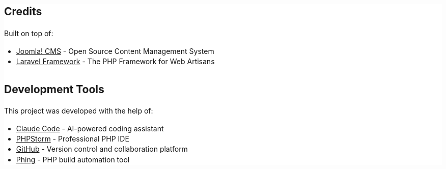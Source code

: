 ## Credits

Built on top of:
- [Joomla! CMS](https://www.joomla.org/) - Open Source Content Management System
- [Laravel Framework](https://laravel.com/) - The PHP Framework for Web Artisans

## Development Tools

This project was developed with the help of:
- [Claude Code](https://claude.ai/code) - AI-powered coding assistant
- [PHPStorm](https://www.jetbrains.com/phpstorm/) - Professional PHP IDE
- [GitHub](https://github.com/) - Version control and collaboration platform
- [Phing](https://www.phing.info/) - PHP build automation tool